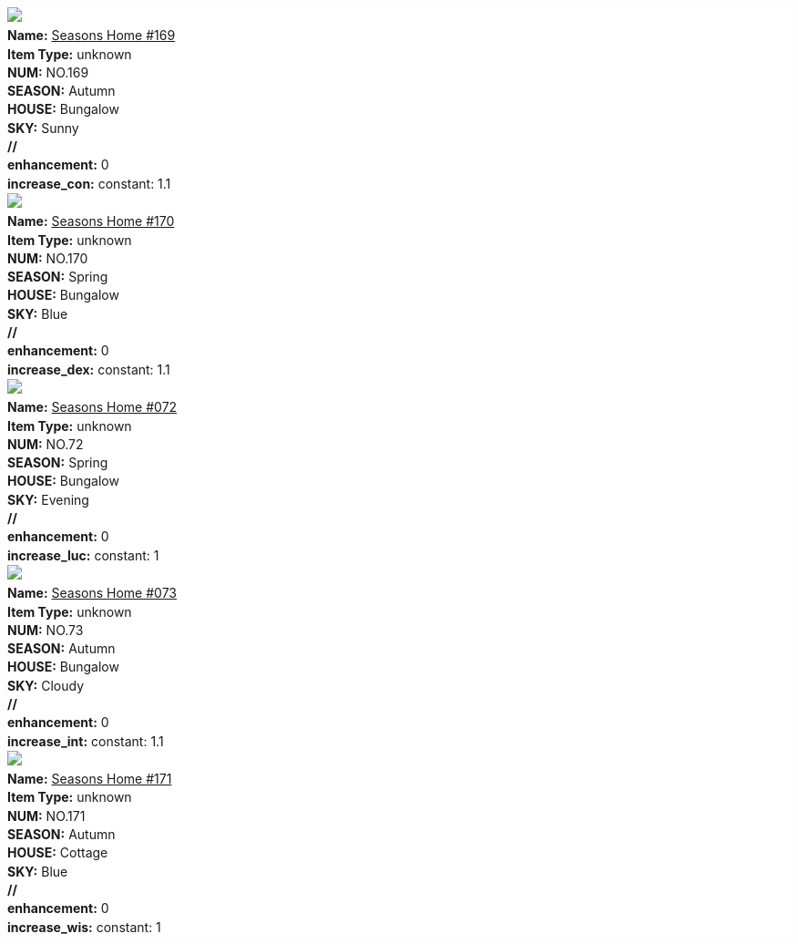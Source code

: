 </div>
<div class="item_thumbnail">
<a href="https://mintgarden.io/nfts/nft1l9u780wxxjf79lrf6mqw3jxgnkh2tn736xav2m2tzz29p3ud5req07ef5k"><img loading="lazy" src="https://assets.mainnet.mintgarden.io/thumbnails/d8f8aa3a075dff23e4291a71702e834cad2255ade7bd6ac45f51e1198cf0e439.webp"></a>
<div><strong>Name:</strong> <a href="https://mintgarden.io/nfts/nft1l9u780wxxjf79lrf6mqw3jxgnkh2tn736xav2m2tzz29p3ud5req07ef5k">Seasons Home #169</a></div>
<div><strong>Item Type:</strong> unknown</div>
<div><strong>NUM:</strong> NO.169</div>
<div><strong>SEASON:</strong> Autumn</div>
<div><strong>HOUSE:</strong> Bungalow</div>
<div><strong>SKY:</strong> Sunny</div>
<div><strong>//</strong></div><div><strong>enhancement:</strong> 0</div>
<div><strong>increase_con:</strong> constant: 1.1</div>
</div>
<div class="item_thumbnail">
<a href="https://mintgarden.io/nfts/nft1kp0c0yxw47khz0z0kkhqhwkq3x869el29vh200d2jgrzx4c0twwq4dcx5k"><img loading="lazy" src="https://assets.mainnet.mintgarden.io/thumbnails/7bed240299005583522e5e1cba1c82af6c5cccbdc0cd4d6713c932b15d0c2ee0.webp"></a>
<div><strong>Name:</strong> <a href="https://mintgarden.io/nfts/nft1kp0c0yxw47khz0z0kkhqhwkq3x869el29vh200d2jgrzx4c0twwq4dcx5k">Seasons Home #170</a></div>
<div><strong>Item Type:</strong> unknown</div>
<div><strong>NUM:</strong> NO.170</div>
<div><strong>SEASON:</strong> Spring</div>
<div><strong>HOUSE:</strong> Bungalow</div>
<div><strong>SKY:</strong> Blue</div>
<div><strong>//</strong></div><div><strong>enhancement:</strong> 0</div>
<div><strong>increase_dex:</strong> constant: 1.1</div>
</div>
<div class="item_thumbnail">
<a href="https://mintgarden.io/nfts/nft1ufwu3lpmhqtmm040p67xj8rsnkr0emwfsle3kd7x4cskhjq4e8ksg8t9s5"><img loading="lazy" src="https://assets.mainnet.mintgarden.io/thumbnails/7e3bbf54aabc8cc9a704439cbe3971523186e3d33e2b67a83aac92ce61cbab8e.webp"></a>
<div><strong>Name:</strong> <a href="https://mintgarden.io/nfts/nft1ufwu3lpmhqtmm040p67xj8rsnkr0emwfsle3kd7x4cskhjq4e8ksg8t9s5">Seasons Home #072</a></div>
<div><strong>Item Type:</strong> unknown</div>
<div><strong>NUM:</strong> NO.72</div>
<div><strong>SEASON:</strong> Spring</div>
<div><strong>HOUSE:</strong> Bungalow</div>
<div><strong>SKY:</strong> Evening</div>
<div><strong>//</strong></div><div><strong>enhancement:</strong> 0</div>
<div><strong>increase_luc:</strong> constant: 1</div>
</div>
<div class="item_thumbnail">
<a href="https://mintgarden.io/nfts/nft1veunu8fztz0vqgmmdsygh7z6gyp4esjv3qgw96agempjq0m26w4sg2sh0c"><img loading="lazy" src="https://assets.mainnet.mintgarden.io/thumbnails/0848d0f3c91ac64b5316ffa714ddd83c1de15fc2be51f1da50a00dd87c536e3a.webp"></a>
<div><strong>Name:</strong> <a href="https://mintgarden.io/nfts/nft1veunu8fztz0vqgmmdsygh7z6gyp4esjv3qgw96agempjq0m26w4sg2sh0c">Seasons Home #073</a></div>
<div><strong>Item Type:</strong> unknown</div>
<div><strong>NUM:</strong> NO.73</div>
<div><strong>SEASON:</strong> Autumn</div>
<div><strong>HOUSE:</strong> Bungalow</div>
<div><strong>SKY:</strong> Cloudy</div>
<div><strong>//</strong></div><div><strong>enhancement:</strong> 0</div>
<div><strong>increase_int:</strong> constant: 1.1</div>
</div>
<div class="item_thumbnail">
<a href="https://mintgarden.io/nfts/nft1u55ssuj3yycfyptnssa3mvrt9qfps25du77klpyrvku4r644kr5spvu0h5"><img loading="lazy" src="https://assets.mainnet.mintgarden.io/thumbnails/ac09e31bdb465711176037cabcd626add3950e6523c8c4724efd67a23115617d.webp"></a>
<div><strong>Name:</strong> <a href="https://mintgarden.io/nfts/nft1u55ssuj3yycfyptnssa3mvrt9qfps25du77klpyrvku4r644kr5spvu0h5">Seasons Home #171</a></div>
<div><strong>Item Type:</strong> unknown</div>
<div><strong>NUM:</strong> NO.171</div>
<div><strong>SEASON:</strong> Autumn</div>
<div><strong>HOUSE:</strong> Cottage </div>
<div><strong>SKY:</strong> Blue</div>
<div><strong>//</strong></div><div><strong>enhancement:</strong> 0</div>
<div><strong>increase_wis:</strong> constant: 1</div>
</div>